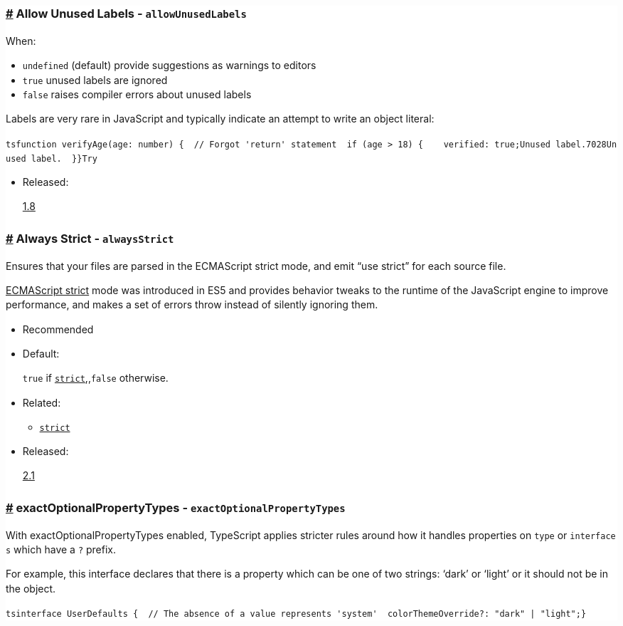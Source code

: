 
### [#](https://www.typescriptlang.org/tsconfig#allowUnusedLabels) Allow Unused Labels - `allowUnusedLabels`

When:

-   `undefined` (default) provide suggestions as warnings to editors
-   `true` unused labels are ignored
-   `false` raises compiler errors about unused labels

Labels are very rare in JavaScript and typically indicate an attempt to write an object literal:

```
tsfunction verifyAge(age: number) {  // Forgot 'return' statement  if (age > 18) {    verified: true;Unused label.7028Unused label.  }}Try
```

-   Released:
    
    [1.8](https://www.typescriptlang.org/docs/handbook/release-notes/typescript-1-8.html)
    

### [#](https://www.typescriptlang.org/tsconfig#alwaysStrict) Always Strict - `alwaysStrict`

Ensures that your files are parsed in the ECMAScript strict mode, and emit “use strict” for each source file.

[ECMAScript strict](https://developer.mozilla.org/docs/Web/JavaScript/Reference/Strict_mode) mode was introduced in ES5 and provides behavior tweaks to the runtime of the JavaScript engine to improve performance, and makes a set of errors throw instead of silently ignoring them.

-   Recommended
-   Default:
    
    `true` if [`strict`](https://www.typescriptlang.org/tsconfig#strict),,`false` otherwise.
    
-   Related:
    -   [`strict`](https://www.typescriptlang.org/tsconfig#strict)
        
-   Released:
    
    [2.1](https://www.typescriptlang.org/docs/handbook/release-notes/typescript-2-1.html)
    

### [#](https://www.typescriptlang.org/tsconfig#exactOptionalPropertyTypes) exactOptionalPropertyTypes - `exactOptionalPropertyTypes`

With exactOptionalPropertyTypes enabled, TypeScript applies stricter rules around how it handles properties on `type` or `interfaces` which have a `?` prefix.

For example, this interface declares that there is a property which can be one of two strings: ‘dark’ or ‘light’ or it should not be in the object.

```
tsinterface UserDefaults {  // The absence of a value represents 'system'  colorThemeOverride?: "dark" | "light";}
```
